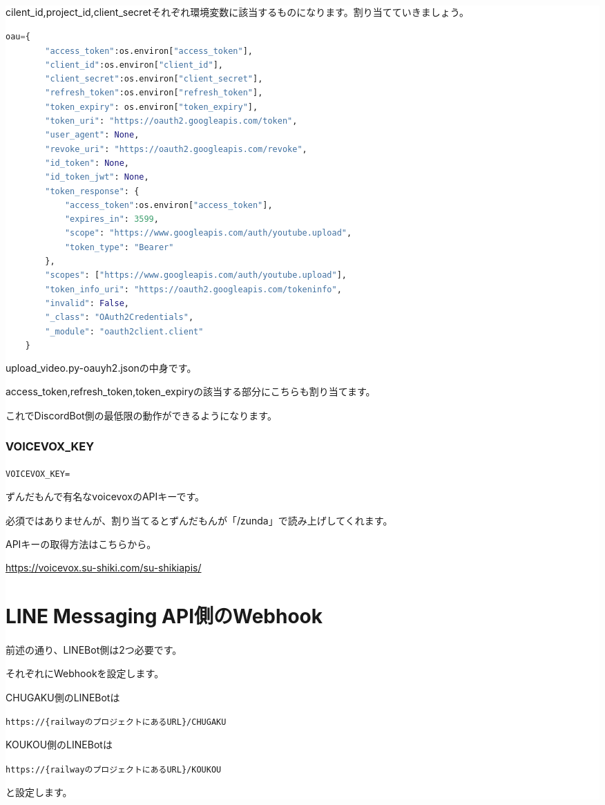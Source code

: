 cilent_id,project_id,client_secretそれぞれ環境変数に該当するものになります。割り当てていきましょう。
```python
oau={
	    "access_token":os.environ["access_token"],
	    "client_id":os.environ["client_id"],
	    "client_secret":os.environ["client_secret"],
	    "refresh_token":os.environ["refresh_token"],
	    "token_expiry": os.environ["token_expiry"], 
	    "token_uri": "https://oauth2.googleapis.com/token",
	    "user_agent": None,
	    "revoke_uri": "https://oauth2.googleapis.com/revoke", 
	    "id_token": None, 
	    "id_token_jwt": None, 
	    "token_response": {
	        "access_token":os.environ["access_token"],
	        "expires_in": 3599, 
	        "scope": "https://www.googleapis.com/auth/youtube.upload", 
	        "token_type": "Bearer"
	    },
	    "scopes": ["https://www.googleapis.com/auth/youtube.upload"], 
	    "token_info_uri": "https://oauth2.googleapis.com/tokeninfo", 
	    "invalid": False, 
	    "_class": "OAuth2Credentials", 
	    "_module": "oauth2client.client"
	}
```
upload_video.py-oauyh2.jsonの中身です。

access_token,refresh_token,token_expiryの該当する部分にこちらも割り当てます。



これでDiscordBot側の最低限の動作ができるようになります。
### VOICEVOX_KEY
```
VOICEVOX_KEY=
```

ずんだもんで有名なvoicevoxのAPIキーです。

必須ではありませんが、割り当てるとずんだもんが「/zunda」で読み上げしてくれます。

APIキーの取得方法はこちらから。

https://voicevox.su-shiki.com/su-shikiapis/

# LINE Messaging API側のWebhook
前述の通り、LINEBot側は2つ必要です。

それぞれにWebhookを設定します。



CHUGAKU側のLINEBotは
```
https://{railwayのプロジェクトにあるURL}/CHUGAKU
```
KOUKOU側のLINEBotは
```
https://{railwayのプロジェクトにあるURL}/KOUKOU
```
と設定します。
